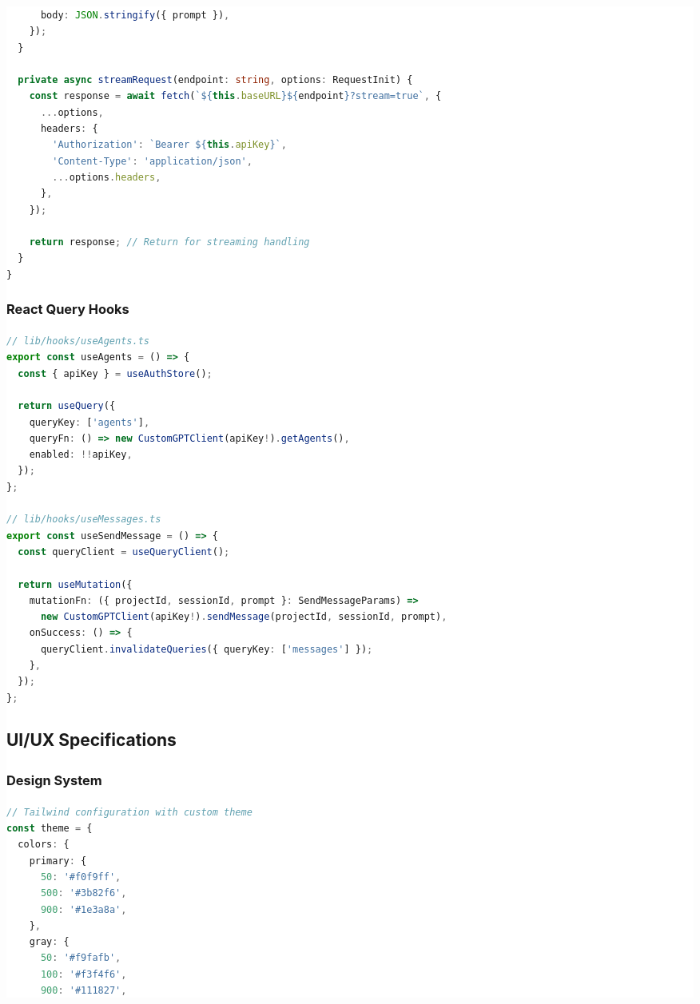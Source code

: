 ```typescript
      body: JSON.stringify({ prompt }),
    });
  }

  private async streamRequest(endpoint: string, options: RequestInit) {
    const response = await fetch(`${this.baseURL}${endpoint}?stream=true`, {
      ...options,
      headers: {
        'Authorization': `Bearer ${this.apiKey}`,
        'Content-Type': 'application/json',
        ...options.headers,
      },
    });

    return response; // Return for streaming handling
  }
}
```

### React Query Hooks
```typescript
// lib/hooks/useAgents.ts
export const useAgents = () => {
  const { apiKey } = useAuthStore();
  
  return useQuery({
    queryKey: ['agents'],
    queryFn: () => new CustomGPTClient(apiKey!).getAgents(),
    enabled: !!apiKey,
  });
};

// lib/hooks/useMessages.ts
export const useSendMessage = () => {
  const queryClient = useQueryClient();
  
  return useMutation({
    mutationFn: ({ projectId, sessionId, prompt }: SendMessageParams) => 
      new CustomGPTClient(apiKey!).sendMessage(projectId, sessionId, prompt),
    onSuccess: () => {
      queryClient.invalidateQueries({ queryKey: ['messages'] });
    },
  });
};
```

## UI/UX Specifications

### Design System
```typescript
// Tailwind configuration with custom theme
const theme = {
  colors: {
    primary: {
      50: '#f0f9ff',
      500: '#3b82f6',
      900: '#1e3a8a',
    },
    gray: {
      50: '#f9fafb',
      100: '#f3f4f6',
      900: '#111827',
```